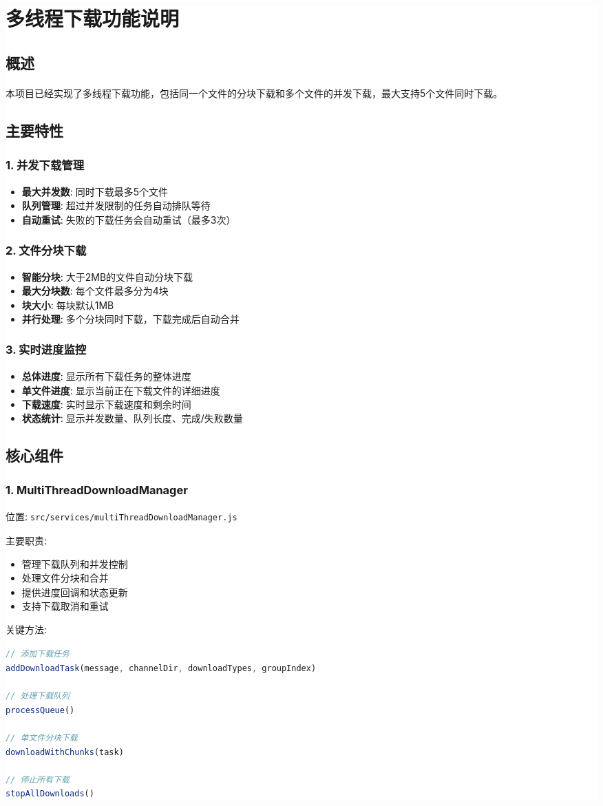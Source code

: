 # 多线程下载功能说明

## 概述

本项目已经实现了多线程下载功能，包括同一个文件的分块下载和多个文件的并发下载，最大支持5个文件同时下载。

## 主要特性

### 1. 并发下载管理
- **最大并发数**: 同时下载最多5个文件
- **队列管理**: 超过并发限制的任务自动排队等待
- **自动重试**: 失败的下载任务会自动重试（最多3次）

### 2. 文件分块下载
- **智能分块**: 大于2MB的文件自动分块下载
- **最大分块数**: 每个文件最多分为4块
- **块大小**: 每块默认1MB
- **并行处理**: 多个分块同时下载，下载完成后自动合并

### 3. 实时进度监控
- **总体进度**: 显示所有下载任务的整体进度
- **单文件进度**: 显示当前正在下载文件的详细进度
- **下载速度**: 实时显示下载速度和剩余时间
- **状态统计**: 显示并发数量、队列长度、完成/失败数量

## 核心组件

### 1. MultiThreadDownloadManager
位置: `src/services/multiThreadDownloadManager.js`

主要职责:
- 管理下载队列和并发控制
- 处理文件分块和合并
- 提供进度回调和状态更新
- 支持下载取消和重试

关键方法:
```javascript
// 添加下载任务
addDownloadTask(message, channelDir, downloadTypes, groupIndex)

// 处理下载队列
processQueue()

// 单文件分块下载
downloadWithChunks(task)

// 停止所有下载
stopAllDownloads()
```
